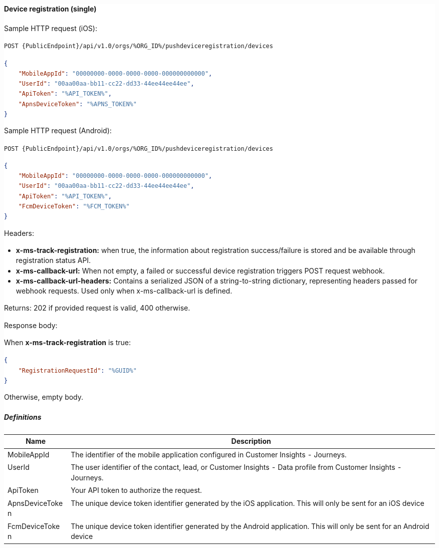 #### Device registration (single)

Sample HTTP request (iOS):

```HTTP
POST {PublicEndpoint}/api/v1.0/orgs/%ORG_ID%/pushdeviceregistration/devices
```

```JSON
{
    "MobileAppId": "00000000-0000-0000-0000-000000000000",
    "UserId": "00aa00aa-bb11-cc22-dd33-44ee44ee44ee",
    "ApiToken": "%API_TOKEN%",
    "ApnsDeviceToken": "%APNS_TOKEN%"
}
```

Sample HTTP request (Android):

```HTTP
POST {PublicEndpoint}/api/v1.0/orgs/%ORG_ID%/pushdeviceregistration/devices
```

```JSON
{
    "MobileAppId": "00000000-0000-0000-0000-000000000000",
    "UserId": "00aa00aa-bb11-cc22-dd33-44ee44ee44ee",
    "ApiToken": "%API_TOKEN%",
    "FcmDeviceToken": "%FCM_TOKEN%"
}
```

Headers:

- **x-ms-track-registration:** when true, the information about registration success/failure is stored and be available through registration status API.
- **x-ms-callback-url:** When not empty, a failed or successful device registration triggers POST request webhook.
- **x-ms-callback-url-headers:** Contains a serialized JSON of a string-to-string dictionary, representing headers passed for webhook requests. Used only when x-ms-callback-url is defined.

Returns: 202 if provided request is valid, 400 otherwise.

Response body:

When **x-ms-track-registration** is true:

```JSON
{
    "RegistrationRequestId": "%GUID%"
}
```

Otherwise, empty body.

##### Definitions

|Name|Description|
|---|---|
|MobileAppId| The identifier of the mobile application configured in Customer Insights - Journeys.|
|UserId| The user identifier of the contact, lead, or Customer Insights - Data profile from Customer Insights - Journeys.|
|ApiToken| Your API token to authorize the request.|
|ApnsDeviceToken| The unique device token identifier generated by the iOS application. This will only be sent for an iOS device|
|FcmDeviceToken| The unique device token identifier generated by the Android application. This will only be sent for an Android device|
